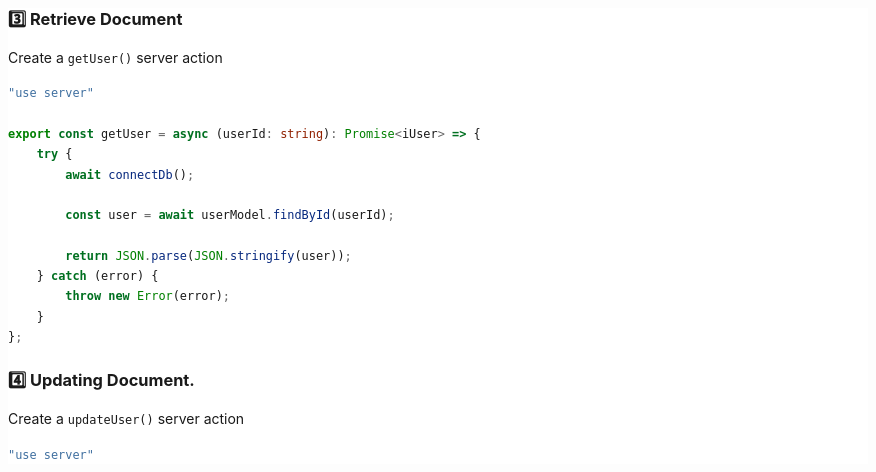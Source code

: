 ### 3️⃣ Retrieve Document

Create a `getUser()` server action
```ts
"use server"

export const getUser = async (userId: string): Promise<iUser> => {
	try {
		await connectDb();

		const user = await userModel.findById(userId);

		return JSON.parse(JSON.stringify(user));
	} catch (error) {
		throw new Error(error);
	}
};
```

### 4️⃣ Updating Document.

Create a `updateUser()` server action

```ts
"use server"
```